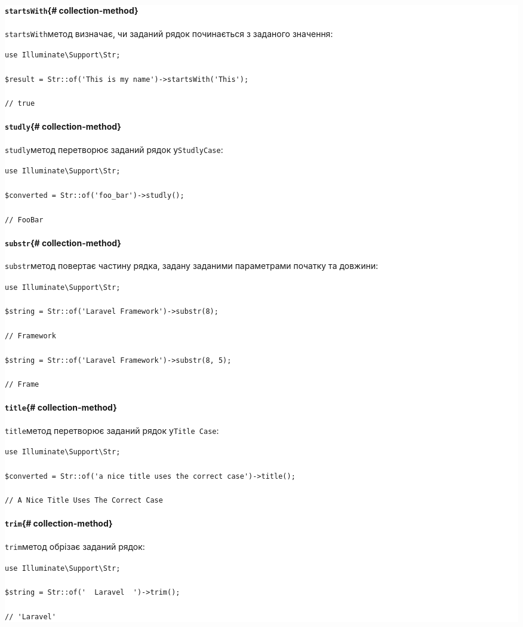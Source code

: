 <a name="method-fluent-str-starts-with"></a>

#### `startsWith`{# collection-method}

`startsWith`метод визначає, чи заданий рядок починається з заданого значення:

    use Illuminate\Support\Str;

    $result = Str::of('This is my name')->startsWith('This');

    // true

<a name="method-fluent-str-studly"></a>

#### `studly`{# collection-method}

`studly`метод перетворює заданий рядок у`StudlyCase`:

    use Illuminate\Support\Str;

    $converted = Str::of('foo_bar')->studly();

    // FooBar

<a name="method-fluent-str-substr"></a>

#### `substr`{# collection-method}

`substr`метод повертає частину рядка, задану заданими параметрами початку та довжини:

    use Illuminate\Support\Str;

    $string = Str::of('Laravel Framework')->substr(8);

    // Framework

    $string = Str::of('Laravel Framework')->substr(8, 5);

    // Frame

<a name="method-fluent-str-title"></a>

#### `title`{# collection-method}

`title`метод перетворює заданий рядок у`Title Case`:

    use Illuminate\Support\Str;

    $converted = Str::of('a nice title uses the correct case')->title();

    // A Nice Title Uses The Correct Case

<a name="method-fluent-str-trim"></a>

#### `trim`{# collection-method}

`trim`метод обрізає заданий рядок:

    use Illuminate\Support\Str;

    $string = Str::of('  Laravel  ')->trim();

    // 'Laravel'
